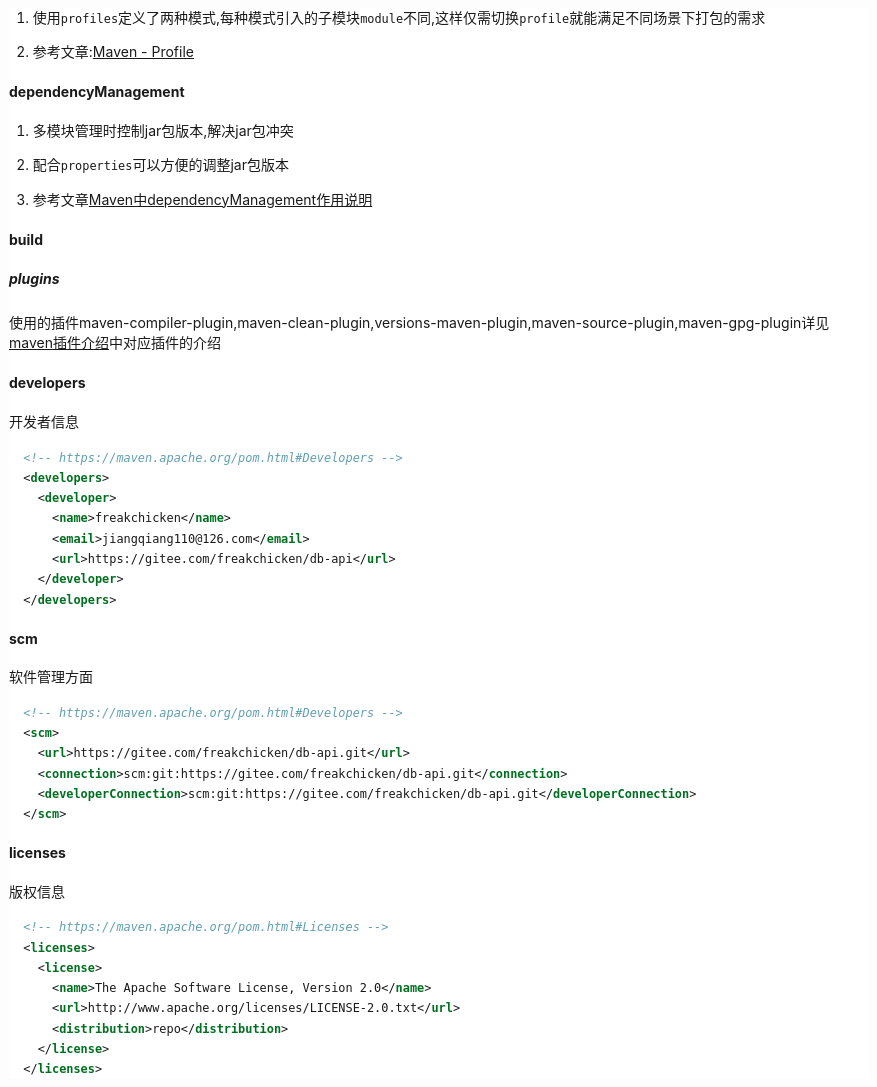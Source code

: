 1. 使用`profiles`定义了两种模式,每种模式引入的子模块`module`不同,这样仅需切换`profile`就能满足不同场景下打包的需求

2. 参考文章:[Maven - Profile](https://www.jianshu.com/p/6e0ed7b341e6)

#### dependencyManagement

1. 多模块管理时控制jar包版本,解决jar包冲突

2. 配合`properties`可以方便的调整jar包版本

3. 参考文章[Maven中dependencyManagement作用说明](https://blog.csdn.net/vtopqx/article/details/79034835)

#### build

##### plugins

使用的插件maven-compiler-plugin,maven-clean-plugin,versions-maven-plugin,maven-source-plugin,maven-gpg-plugin详见[maven插件介绍](/2022/03/26/maven/maven-plugins-introduction)中对应插件的介绍

#### developers

开发者信息

```xml
  <!-- https://maven.apache.org/pom.html#Developers -->
  <developers>
    <developer>
      <name>freakchicken</name>
      <email>jiangqiang110@126.com</email>
      <url>https://gitee.com/freakchicken/db-api</url>
    </developer>
  </developers>
```

#### scm

软件管理方面

```xml
  <!-- https://maven.apache.org/pom.html#Developers -->
  <scm>
    <url>https://gitee.com/freakchicken/db-api.git</url>
    <connection>scm:git:https://gitee.com/freakchicken/db-api.git</connection>
    <developerConnection>scm:git:https://gitee.com/freakchicken/db-api.git</developerConnection>
  </scm>
```

#### licenses

版权信息

```xml
  <!-- https://maven.apache.org/pom.html#Licenses -->
  <licenses>
    <license>
      <name>The Apache Software License, Version 2.0</name>
      <url>http://www.apache.org/licenses/LICENSE-2.0.txt</url>
      <distribution>repo</distribution>
    </license>
  </licenses>
```
